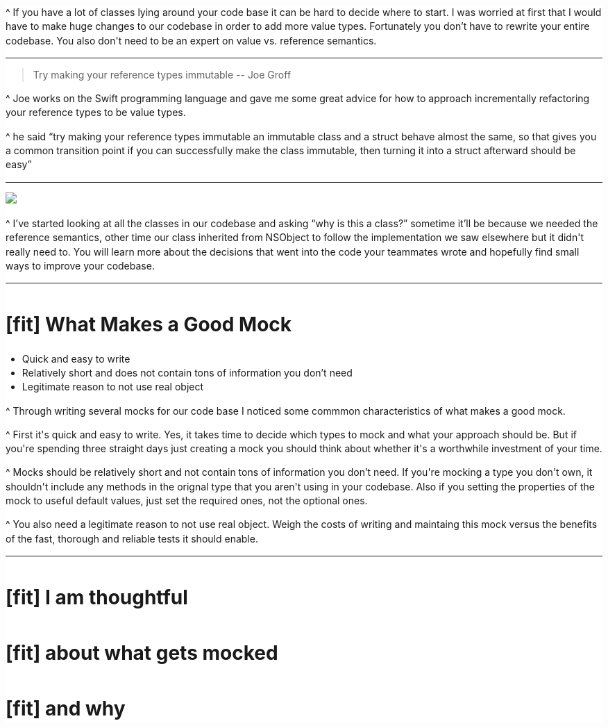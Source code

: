 ^ If you have a lot of classes lying around your code base it can be hard to decide where to start. I was worried at first that I would have to make huge changes to our codebase in order to add more value types. Fortunately you don’t have to rewrite your entire codebase. You also don't need to be an expert on value vs. reference semantics. 

---
> Try making your reference types immutable
-- Joe Groff

^ Joe works on the Swift programming language and gave me some great advice for how to approach incrementally refactoring your reference types to be value types. 

^ he said “try making your reference types immutable
an immutable class and a struct behave almost the same, so that gives you a common transition point
if you can successfully make the class immutable, then turning it into a struct afterward should be easy”

---

![](getdirty.jpg)

^ I’ve started looking at all the classes in our codebase and asking “why is this a class?” sometime it’ll be because we needed the reference semantics, other time our class inherited from NSObject to follow the implementation we saw elsewhere but it didn't really need to. You will learn more about the decisions that went into the code your teammates wrote and hopefully find small ways to improve your codebase.  

---
# [fit] What Makes a Good Mock 
- Quick and easy to write
- Relatively short and does not contain tons of information you don’t need
- Legitimate reason to not use real object

^ Through writing several mocks for our code base I noticed some commmon characteristics of what makes a good mock. 

^ First it's quick and easy to write. Yes, it takes time to decide which types to mock and what your approach should be. But if you're spending three straight days just creating a mock you should think about whether it's a worthwhile investment of your time.

^ Mocks should be relatively short and not contain tons of information you don’t need. If you're mocking a type you don't own, it shouldn't include any methods in the orignal type that you aren't using in your codebase. Also if you setting the properties of the mock to useful default values, just set the required ones, not the optional ones. 

^ You also need a legitimate reason to not use real object. Weigh the costs of writing and maintaing this mock versus the benefits of the fast, thorough and  reliable tests it should enable. 

---

# [fit] I am thoughtful 
# [fit] about what gets mocked
# [fit] and why
